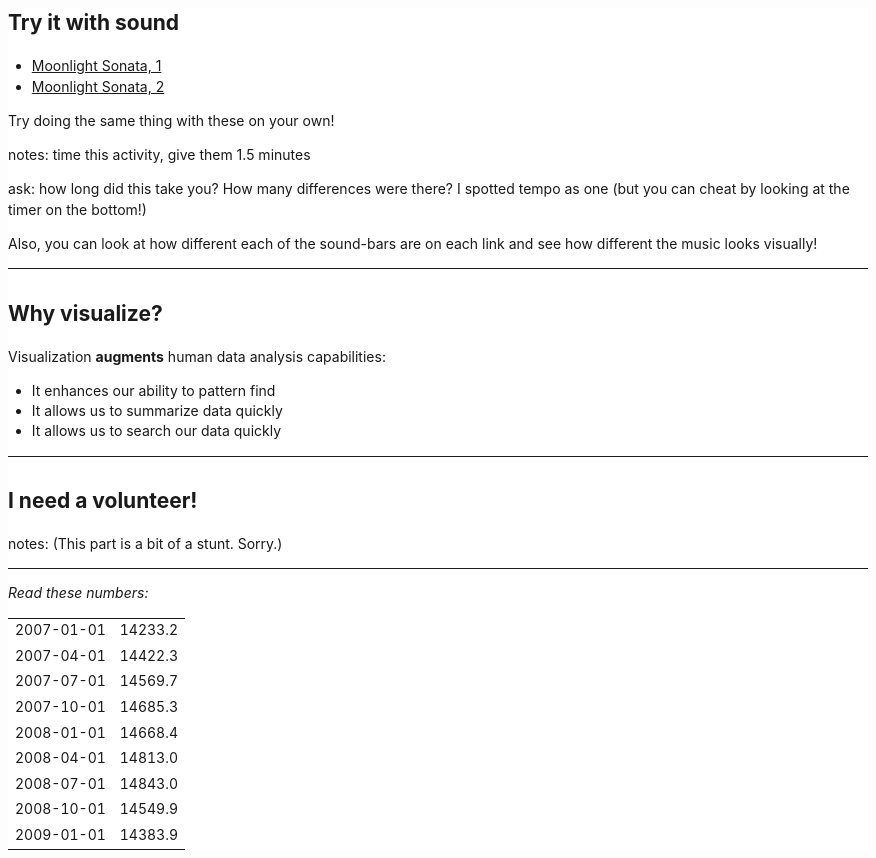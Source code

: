 
## Try it with sound

* [Moonlight Sonata, 1](https://soundcloud.com/redreapergrell/beethoven-moonlight-sonata)
* [Moonlight Sonata, 2](https://soundcloud.com/user-37232775/sets/beethoven-moonlight-sonata)

Try doing the same thing with these on your own!

notes:
time this activity, give them 1.5 minutes

ask: how long did this take you?  How many differences were there?
I spotted tempo as one (but you can cheat by looking at the timer on the bottom!)

Also, you can look at how different each of the sound-bars are on each link and see how different the music looks visually!

---

## Why visualize?

Visualization **augments** human data analysis capabilities:

 * It enhances our ability to pattern find
 * It allows us to summarize data quickly
 * It allows us to search our data quickly


---


## I need a volunteer!

notes:
(This part is a bit of a stunt.  Sorry.)

---

*Read these numbers:*

| | |
|:-|-:|
| 2007-01-01 | 14233.2 |
| 2007-04-01 | 14422.3 |
| 2007-07-01 | 14569.7 |
| 2007-10-01 | 14685.3 |
| 2008-01-01 | 14668.4 |
| 2008-04-01 | 14813.0 |
| 2008-07-01 | 14843.0 |
| 2008-10-01 | 14549.9 |
| 2009-01-01 | 14383.9 |

